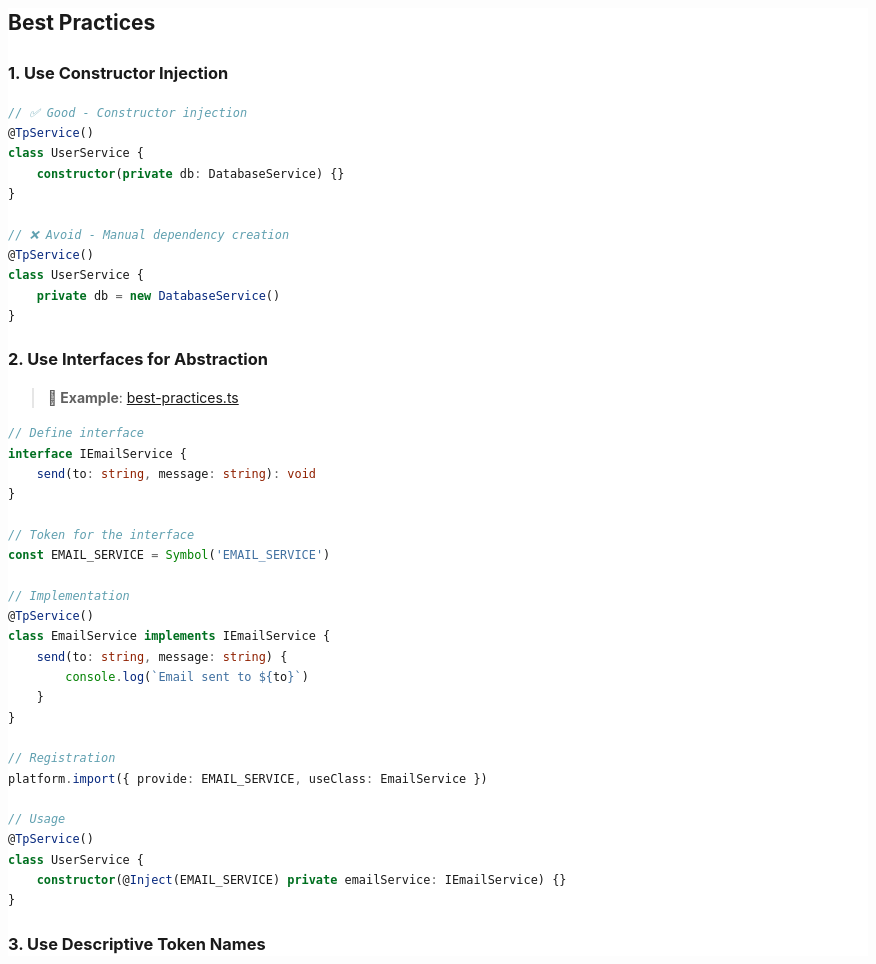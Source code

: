 ## Best Practices

### 1. Use Constructor Injection

```typescript
// ✅ Good - Constructor injection
@TpService()
class UserService {
    constructor(private db: DatabaseService) {}
}

// ❌ Avoid - Manual dependency creation
@TpService()
class UserService {
    private db = new DatabaseService()
}
```

### 2. Use Interfaces for Abstraction

> **📁 Example**: [best-practices.ts](https://github.com/isatiso/node-tarpit/blob/main/example/core/best-practices.ts)

```typescript
// Define interface
interface IEmailService {
    send(to: string, message: string): void
}

// Token for the interface
const EMAIL_SERVICE = Symbol('EMAIL_SERVICE')

// Implementation
@TpService()
class EmailService implements IEmailService {
    send(to: string, message: string) {
        console.log(`Email sent to ${to}`)
    }
}

// Registration
platform.import({ provide: EMAIL_SERVICE, useClass: EmailService })

// Usage
@TpService()
class UserService {
    constructor(@Inject(EMAIL_SERVICE) private emailService: IEmailService) {}
}
```

### 3. Use Descriptive Token Names
